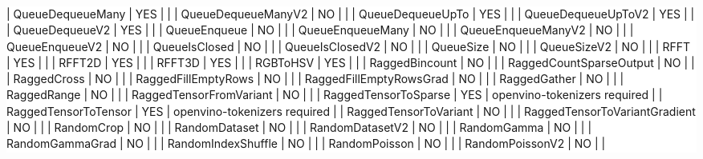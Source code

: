 | QueueDequeueMany                                        | YES       |                               |
| QueueDequeueManyV2                                      | NO        |                               |
| QueueDequeueUpTo                                        | YES       |                               |
| QueueDequeueUpToV2                                      | YES       |                               |
| QueueDequeueV2                                          | YES       |                               |
| QueueEnqueue                                            | NO        |                               |
| QueueEnqueueMany                                        | NO        |                               |
| QueueEnqueueManyV2                                      | NO        |                               |
| QueueEnqueueV2                                          | NO        |                               |
| QueueIsClosed                                           | NO        |                               |
| QueueIsClosedV2                                         | NO        |                               |
| QueueSize                                               | NO        |                               |
| QueueSizeV2                                             | NO        |                               |
| RFFT                                                    | YES       |                               |
| RFFT2D                                                  | YES       |                               |
| RFFT3D                                                  | YES       |                               |
| RGBToHSV                                                | YES       |                               |
| RaggedBincount                                          | NO        |                               |
| RaggedCountSparseOutput                                 | NO        |                               |
| RaggedCross                                             | NO        |                               |
| RaggedFillEmptyRows                                     | NO        |                               |
| RaggedFillEmptyRowsGrad                                 | NO        |                               |
| RaggedGather                                            | NO        |                               |
| RaggedRange                                             | NO        |                               |
| RaggedTensorFromVariant                                 | NO        |                               |
| RaggedTensorToSparse                                    | YES       | openvino-tokenizers required  |
| RaggedTensorToTensor                                    | YES       | openvino-tokenizers required  |
| RaggedTensorToVariant                                   | NO        |                               |
| RaggedTensorToVariantGradient                           | NO        |                               |
| RandomCrop                                              | NO        |                               |
| RandomDataset                                           | NO        |                               |
| RandomDatasetV2                                         | NO        |                               |
| RandomGamma                                             | NO        |                               |
| RandomGammaGrad                                         | NO        |                               |
| RandomIndexShuffle                                      | NO        |                               |
| RandomPoisson                                           | NO        |                               |
| RandomPoissonV2                                         | NO        |                               |
